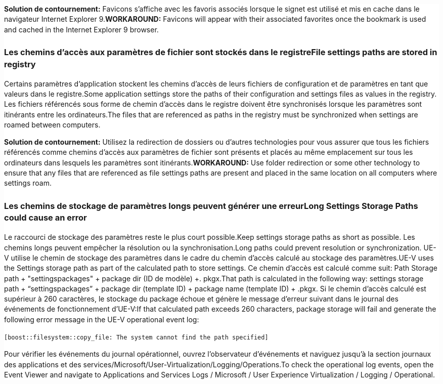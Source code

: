 <span data-ttu-id="14701-153">**Solution de contournement:** Favicons s’affiche avec les favoris associés lorsque le signet est utilisé et mis en cache dans le navigateur Internet Explorer 9.</span><span class="sxs-lookup"><span data-stu-id="14701-153">**WORKAROUND:** Favicons will appear with their associated favorites once the bookmark is used and cached in the Internet Explorer 9 browser.</span></span>

### <span data-ttu-id="14701-154">Les chemins d’accès aux paramètres de fichier sont stockés dans le registre</span><span class="sxs-lookup"><span data-stu-id="14701-154">File settings paths are stored in registry</span></span>

<span data-ttu-id="14701-155">Certains paramètres d’application stockent les chemins d’accès de leurs fichiers de configuration et de paramètres en tant que valeurs dans le registre.</span><span class="sxs-lookup"><span data-stu-id="14701-155">Some application settings store the paths of their configuration and settings files as values in the registry.</span></span> <span data-ttu-id="14701-156">Les fichiers référencés sous forme de chemin d’accès dans le registre doivent être synchronisés lorsque les paramètres sont itinérants entre les ordinateurs.</span><span class="sxs-lookup"><span data-stu-id="14701-156">The files that are referenced as paths in the registry must be synchronized when settings are roamed between computers.</span></span>

<span data-ttu-id="14701-157">**Solution de contournement:** Utilisez la redirection de dossiers ou d’autres technologies pour vous assurer que tous les fichiers référencés comme chemins d’accès aux paramètres de fichier sont présents et placés au même emplacement sur tous les ordinateurs dans lesquels les paramètres sont itinérants.</span><span class="sxs-lookup"><span data-stu-id="14701-157">**WORKAROUND:** Use folder redirection or some other technology to ensure that any files that are referenced as file settings paths are present and placed in the same location on all computers where settings roam.</span></span>

### <span data-ttu-id="14701-158">Les chemins de stockage de paramètres longs peuvent générer une erreur</span><span class="sxs-lookup"><span data-stu-id="14701-158">Long Settings Storage Paths could cause an error</span></span>

<span data-ttu-id="14701-159">Le raccourci de stockage des paramètres reste le plus court possible.</span><span class="sxs-lookup"><span data-stu-id="14701-159">Keep settings storage paths as short as possible.</span></span> <span data-ttu-id="14701-160">Les chemins longs peuvent empêcher la résolution ou la synchronisation.</span><span class="sxs-lookup"><span data-stu-id="14701-160">Long paths could prevent resolution or synchronization.</span></span> <span data-ttu-id="14701-161">UE-V utilise le chemin de stockage des paramètres dans le cadre du chemin d’accès calculé au stockage des paramètres.</span><span class="sxs-lookup"><span data-stu-id="14701-161">UE-V uses the Settings storage path as part of the calculated path to store settings.</span></span> <span data-ttu-id="14701-162">Ce chemin d’accès est calculé comme suit: Path Storage path + "settingspackages" + package dir (ID de modèle) +. pkgx.</span><span class="sxs-lookup"><span data-stu-id="14701-162">That path is calculated in the following way: settings storage path + “settingspackages” + package dir (template ID) + package name (template ID) + .pkgx.</span></span> <span data-ttu-id="14701-163">Si le chemin d’accès calculé est supérieur à 260 caractères, le stockage du package échoue et génère le message d’erreur suivant dans le journal des événements de fonctionnement d’UE-V:</span><span class="sxs-lookup"><span data-stu-id="14701-163">If that calculated path exceeds 260 characters, package storage will fail and generate the following error message in the UE-V operational event log:</span></span>

`[boost::filesystem::copy_file: The system cannot find the path specified]`

<span data-ttu-id="14701-164">Pour vérifier les événements du journal opérationnel, ouvrez l’observateur d’événements et naviguez jusqu’à la section journaux des applications et des services/Microsoft/User-Virtualization/Logging/Operations.</span><span class="sxs-lookup"><span data-stu-id="14701-164">To check the operational log events, open the Event Viewer and navigate to Applications and Services Logs / Microsoft / User Experience Virtualization / Logging / Operational.</span></span>
